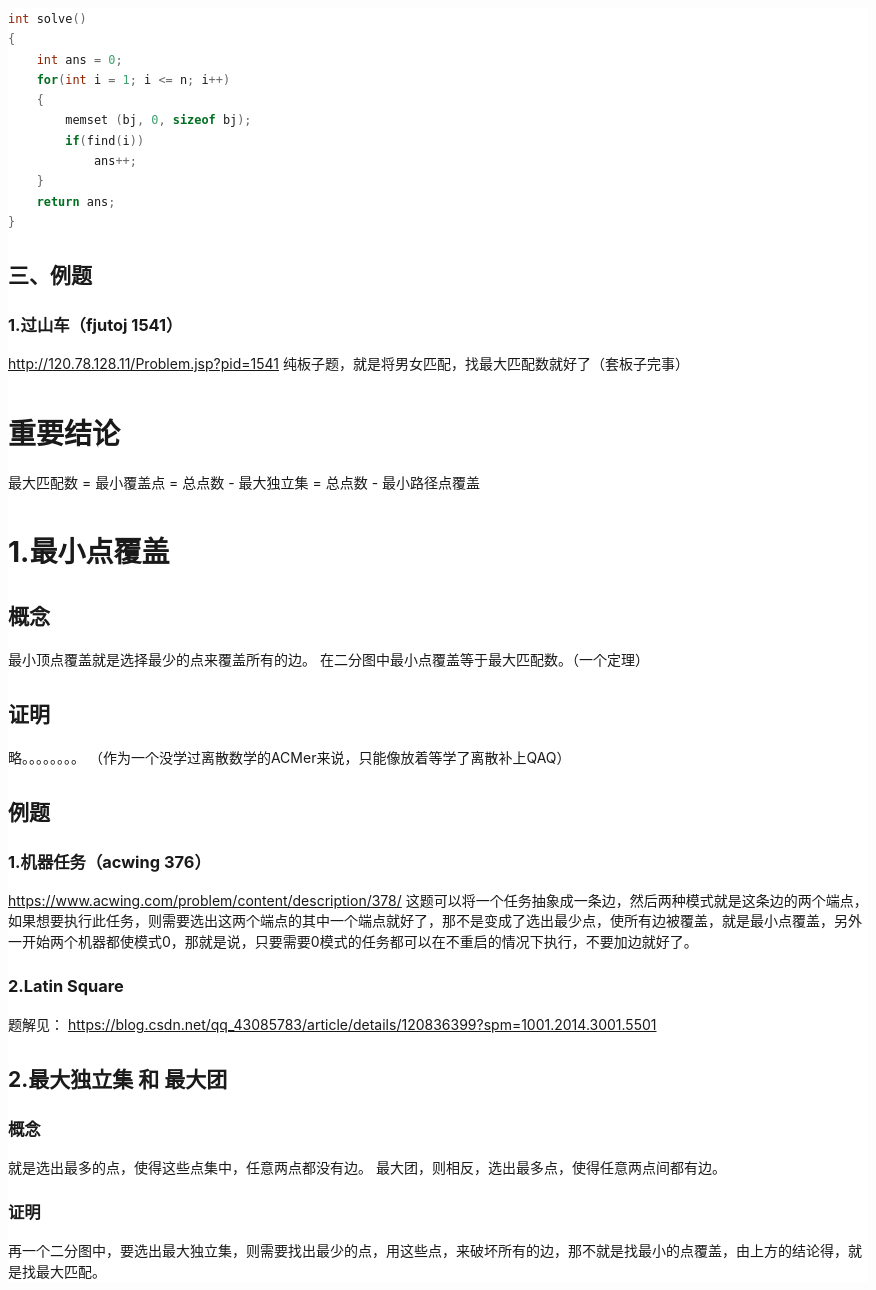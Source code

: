 ```cpp
int solve()
{
    int ans = 0;
    for(int i = 1; i <= n; i++)
    {
        memset (bj, 0, sizeof bj);
        if(find(i))
            ans++;
    }
    return ans;
}
```
## 三、例题
### 1.过山车（fjutoj 1541）
http://120.78.128.11/Problem.jsp?pid=1541
纯板子题，就是将男女匹配，找最大匹配数就好了（套板子完事）
# 重要结论
最大匹配数 = 最小覆盖点 = 总点数 - 最大独立集 = 总点数 - 最小路径点覆盖
# 1.最小点覆盖
## 概念
最小顶点覆盖就是选择最少的点来覆盖所有的边。
在二分图中最小点覆盖等于最大匹配数。（一个定理）
## 证明
略。。。。。。。。
（作为一个没学过离散数学的ACMer来说，只能像放着等学了离散补上QAQ）
## 例题
### 1.机器任务（acwing 376）
https://www.acwing.com/problem/content/description/378/
这题可以将一个任务抽象成一条边，然后两种模式就是这条边的两个端点，如果想要执行此任务，则需要选出这两个端点的其中一个端点就好了，那不是变成了选出最少点，使所有边被覆盖，就是最小点覆盖，另外一开始两个机器都使模式0，那就是说，只要需要0模式的任务都可以在不重启的情况下执行，不要加边就好了。
###  2.Latin Square
题解见：
https://blog.csdn.net/qq_43085783/article/details/120836399?spm=1001.2014.3001.5501
## 2.最大独立集 和 最大团
### 概念
就是选出最多的点，使得这些点集中，任意两点都没有边。
最大团，则相反，选出最多点，使得任意两点间都有边。
### 证明
再一个二分图中，要选出最大独立集，则需要找出最少的点，用这些点，来破坏所有的边，那不就是找最小的点覆盖，由上方的结论得，就是找最大匹配。


